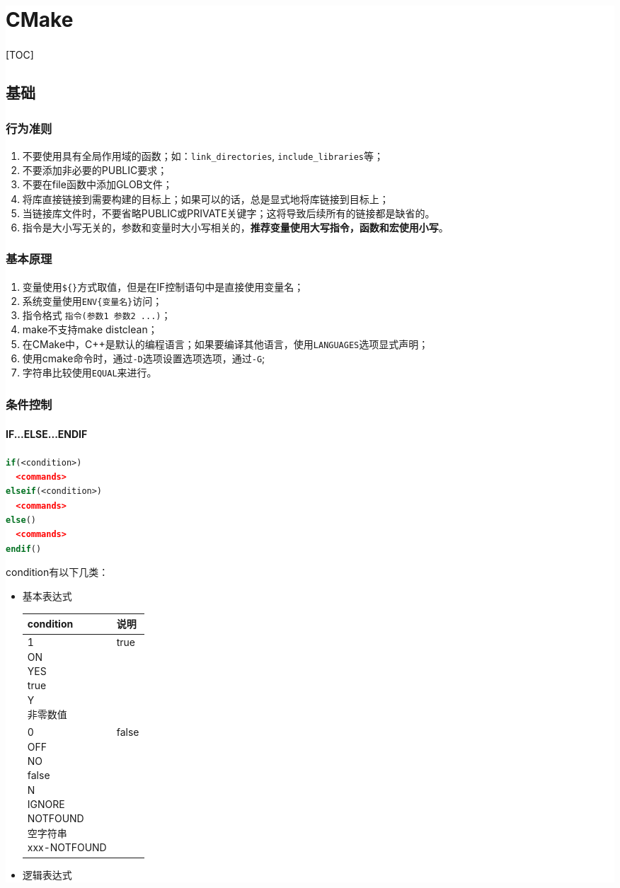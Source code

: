 # CMake

[TOC]



## 基础

### 行为准则

1. 不要使用具有全局作用域的函数；如：`link_directories`, `include_libraries`等；
2. 不要添加非必要的PUBLIC要求；
3. 不要在file函数中添加GLOB文件；
4. 将库直接链接到需要构建的目标上；如果可以的话，总是显式地将库链接到目标上；
5. 当链接库文件时，不要省略PUBLIC或PRIVATE关键字；这将导致后续所有的链接都是缺省的。
6. 指令是大小写无关的，参数和变量时大小写相关的，**推荐变量使用大写指令，函数和宏使用小写**。

### 基本原理

1. 变量使用`${}`方式取值，但是在IF控制语句中是直接使用变量名；
2. 系统变量使用`ENV{变量名}`访问；
3. 指令格式 `指令(参数1 参数2 ...)`；
4. make不支持make distclean；
5. 在CMake中，C++是默认的编程语言；如果要编译其他语言，使用`LANGUAGES`选项显式声明；
6. 使用cmake命令时，通过`-D`选项设置选项选项，通过`-G`;
7. 字符串比较使用`EQUAL`来进行。

### 条件控制

#### IF...ELSE...ENDIF

```cmake
if(<condition>)
  <commands>
elseif(<condition>) 
  <commands>
else()
  <commands>
endif()
```

condition有以下几类：

- 基本表达式

  | condition                                                    | 说明  |
  | ------------------------------------------------------------ | ----- |
  | 1<br>ON<br>YES<br>true<br>Y<br>非零数值                      | true  |
  | 0<br>OFF<br>NO<br>false<br>N<br>IGNORE<br>NOTFOUND<br>空字符串<br>xxx-NOTFOUND | false |

- 逻辑表达式
